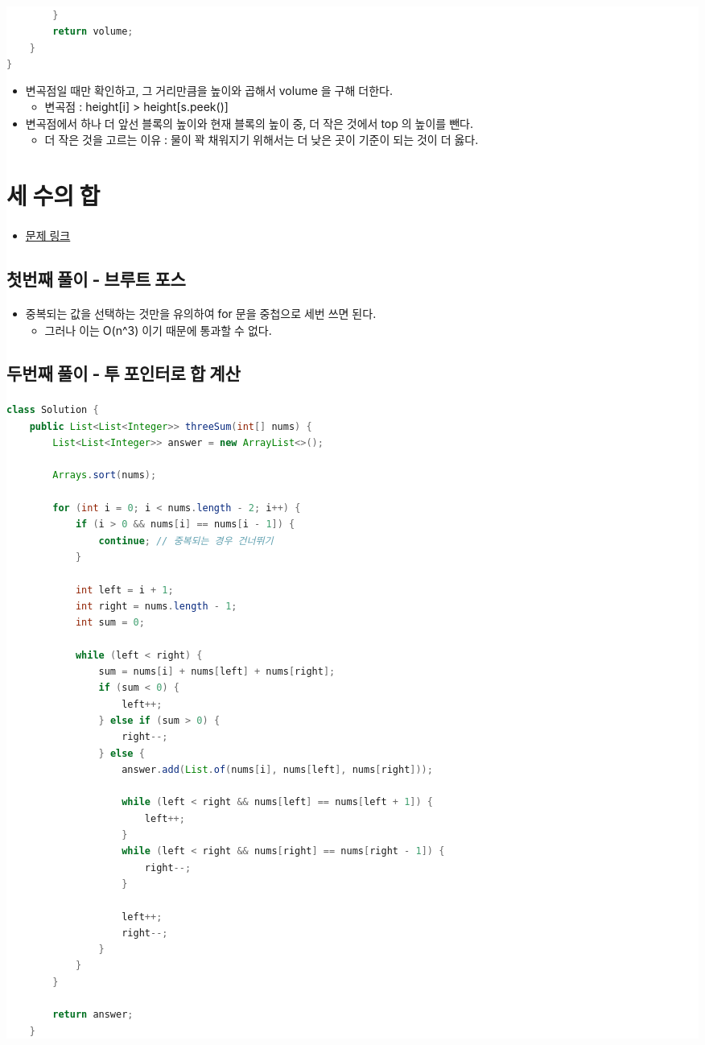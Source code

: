 ```java
        }
        return volume;
    }
}
```

- 변곡점일 때만 확인하고, 그 거리만큼을 높이와 곱해서 volume 을 구해 더한다.
    - 변곡점 : height[i] > height[s.peek()]
- 변곡점에서 하나 더 앞선 블록의 높이와 현재 블록의 높이 중, 더 작은 것에서 top 의 높이를 뺀다.
    - 더 작은 것을 고르는 이유 : 물이 꽉 채워지기 위해서는 더 낮은 곳이 기준이 되는 것이 더 옳다.

# 세 수의 합

- [문제 링크](https://www.youtube.com/)

## 첫번째 풀이 - 브루트 포스

- 중복되는 값을 선택하는 것만을 유의하여 for 문을 중첩으로 세번 쓰면 된다.
    - 그러나 이는 O(n^3) 이기 때문에 통과할 수 없다.

## 두번째 풀이 - 투 포인터로 합 계산

```java
class Solution {
    public List<List<Integer>> threeSum(int[] nums) {
        List<List<Integer>> answer = new ArrayList<>();

        Arrays.sort(nums);

        for (int i = 0; i < nums.length - 2; i++) {
            if (i > 0 && nums[i] == nums[i - 1]) {
                continue; // 중복되는 경우 건너뛰기
            }

            int left = i + 1;
            int right = nums.length - 1;
            int sum = 0;

            while (left < right) {
                sum = nums[i] + nums[left] + nums[right];
                if (sum < 0) {
                    left++;
                } else if (sum > 0) {
                    right--;
                } else {
                    answer.add(List.of(nums[i], nums[left], nums[right]));

                    while (left < right && nums[left] == nums[left + 1]) {
                        left++;
                    }
                    while (left < right && nums[right] == nums[right - 1]) {
                        right--;
                    }

                    left++;
                    right--;
                }
            }
        }

        return answer;
    }
```